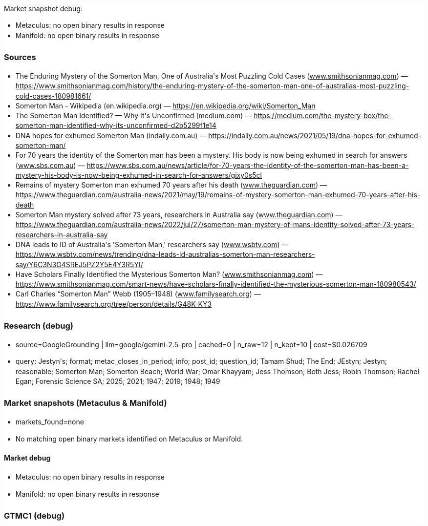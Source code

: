 Market snapshot debug:
- Metaculus: no open binary results in response
- Manifold: no open binary results in response

### Sources
- The Enduring Mystery of the Somerton Man, One of Australia's Most Puzzling Cold Cases (www.smithsonianmag.com) — https://www.smithsonianmag.com/history/the-enduring-mystery-of-the-somerton-man-one-of-australias-most-puzzling-cold-cases-180981661/
- Somerton Man - Wikipedia (en.wikipedia.org) — https://en.wikipedia.org/wiki/Somerton_Man
- The Somerton Man Identified? — Why It's Unconfirmed (medium.com) — https://medium.com/the-mystery-box/the-somerton-man-identified-why-its-unconfirmed-d2b5299f1e14
- DNA hopes for exhumed Somerton Man (indaily.com.au) — https://indaily.com.au/news/2021/05/19/dna-hopes-for-exhumed-somerton-man/
- For 70 years the identity of the Somerton man has been a mystery. His body is now being exhumed in search for answers (www.sbs.com.au) — https://www.sbs.com.au/news/article/for-70-years-the-identity-of-the-somerton-man-has-been-a-mystery-his-body-is-now-being-exhumed-in-search-for-answers/gixy0s5cl
- Remains of mystery Somerton man exhumed 70 years after his death (www.theguardian.com) — https://www.theguardian.com/australia-news/2021/may/19/remains-of-mystery-somerton-man-exhumed-70-years-after-his-death
- Somerton Man mystery solved after 73 years, researchers in Australia say (www.theguardian.com) — https://www.theguardian.com/australia-news/2022/jul/27/somerton-man-mystery-of-mans-identity-solved-after-73-years-researchers-in-australia-say
- DNA leads to ID of Australia's 'Somerton Man,' researchers say (www.wsbtv.com) — https://www.wsbtv.com/news/trending/dna-leads-id-australias-somerton-man-researchers-say/Y6C3N3G4SREJ5PZ2Y5E4Y3R5YI/
- Have Scholars Finally Identified the Mysterious Somerton Man? (www.smithsonianmag.com) — https://www.smithsonianmag.com/smart-news/have-scholars-finally-identified-the-mysterious-somerton-man-180980543/
- Carl Charles “Somerton Man” Webb (1905–1948) (www.familysearch.org) — https://www.familysearch.org/tree/person/details/G48K-KY3

### Research (debug)

- source=GoogleGrounding | llm=google/gemini-2.5-pro | cached=0 | n_raw=12 | n_kept=10 | cost=$0.026709

- query: Jestyn's; format; metac_closes_in_period; info; post_id; question_id; Tamam Shud; The End; JEstyn; Jestyn; reasonable; Somerton Man; Somerton Beach; World War; Omar Khayyam; Jess Thomson; Both Jess; Robin Thomson; Rachel Egan; Forensic Science SA; 2025; 2021; 1947; 2019; 1948; 1949

### Market snapshots (Metaculus & Manifold)

- markets_found=none

- No matching open binary markets identified on Metaculus or Manifold.

#### Market debug

- Metaculus: no open binary results in response

- Manifold: no open binary results in response

### GTMC1 (debug)
